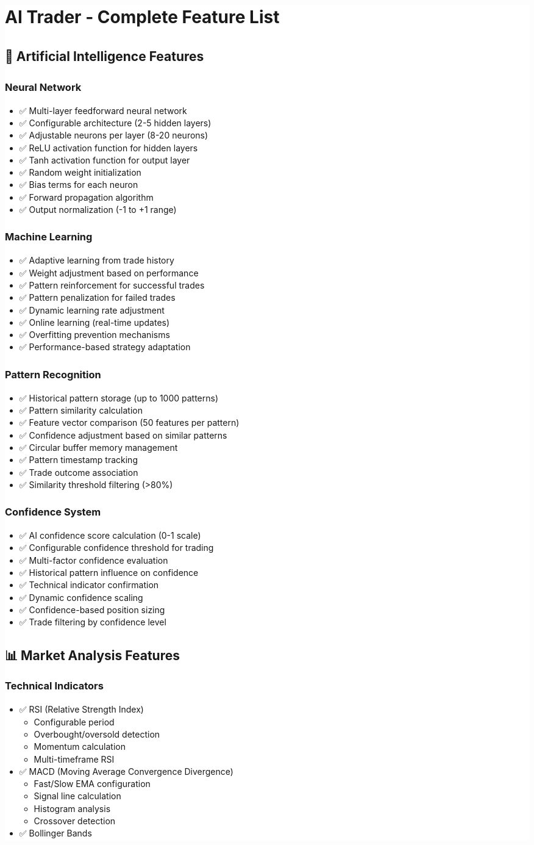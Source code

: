 # AI Trader - Complete Feature List

## 🧠 Artificial Intelligence Features

### Neural Network
- ✅ Multi-layer feedforward neural network
- ✅ Configurable architecture (2-5 hidden layers)
- ✅ Adjustable neurons per layer (8-20 neurons)
- ✅ ReLU activation function for hidden layers
- ✅ Tanh activation function for output layer
- ✅ Random weight initialization
- ✅ Bias terms for each neuron
- ✅ Forward propagation algorithm
- ✅ Output normalization (-1 to +1 range)

### Machine Learning
- ✅ Adaptive learning from trade history
- ✅ Weight adjustment based on performance
- ✅ Pattern reinforcement for successful trades
- ✅ Pattern penalization for failed trades
- ✅ Dynamic learning rate adjustment
- ✅ Online learning (real-time updates)
- ✅ Overfitting prevention mechanisms
- ✅ Performance-based strategy adaptation

### Pattern Recognition
- ✅ Historical pattern storage (up to 1000 patterns)
- ✅ Pattern similarity calculation
- ✅ Feature vector comparison (50 features per pattern)
- ✅ Confidence adjustment based on similar patterns
- ✅ Circular buffer memory management
- ✅ Pattern timestamp tracking
- ✅ Trade outcome association
- ✅ Similarity threshold filtering (>80%)

### Confidence System
- ✅ AI confidence score calculation (0-1 scale)
- ✅ Configurable confidence threshold for trading
- ✅ Multi-factor confidence evaluation
- ✅ Historical pattern influence on confidence
- ✅ Technical indicator confirmation
- ✅ Dynamic confidence scaling
- ✅ Confidence-based position sizing
- ✅ Trade filtering by confidence level

## 📊 Market Analysis Features

### Technical Indicators
- ✅ RSI (Relative Strength Index)
  - Configurable period
  - Overbought/oversold detection
  - Momentum calculation
  - Multi-timeframe RSI
- ✅ MACD (Moving Average Convergence Divergence)
  - Fast/Slow EMA configuration
  - Signal line calculation
  - Histogram analysis
  - Crossover detection
- ✅ Bollinger Bands